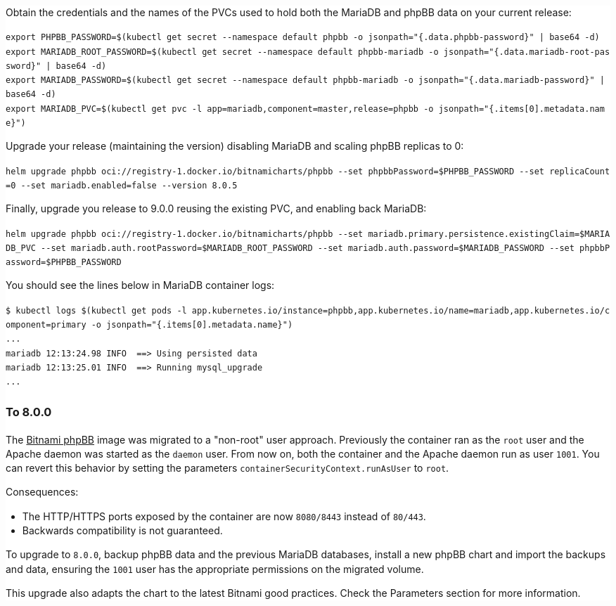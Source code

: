 Obtain the credentials and the names of the PVCs used to hold both the MariaDB and phpBB data on your current release:

```console
export PHPBB_PASSWORD=$(kubectl get secret --namespace default phpbb -o jsonpath="{.data.phpbb-password}" | base64 -d)
export MARIADB_ROOT_PASSWORD=$(kubectl get secret --namespace default phpbb-mariadb -o jsonpath="{.data.mariadb-root-password}" | base64 -d)
export MARIADB_PASSWORD=$(kubectl get secret --namespace default phpbb-mariadb -o jsonpath="{.data.mariadb-password}" | base64 -d)
export MARIADB_PVC=$(kubectl get pvc -l app=mariadb,component=master,release=phpbb -o jsonpath="{.items[0].metadata.name}")
```

Upgrade your release (maintaining the version) disabling MariaDB and scaling phpBB replicas to 0:

```console
helm upgrade phpbb oci://registry-1.docker.io/bitnamicharts/phpbb --set phpbbPassword=$PHPBB_PASSWORD --set replicaCount=0 --set mariadb.enabled=false --version 8.0.5
```

Finally, upgrade you release to 9.0.0 reusing the existing PVC, and enabling back MariaDB:

```console
helm upgrade phpbb oci://registry-1.docker.io/bitnamicharts/phpbb --set mariadb.primary.persistence.existingClaim=$MARIADB_PVC --set mariadb.auth.rootPassword=$MARIADB_ROOT_PASSWORD --set mariadb.auth.password=$MARIADB_PASSWORD --set phpbbPassword=$PHPBB_PASSWORD
```

You should see the lines below in MariaDB container logs:

```console
$ kubectl logs $(kubectl get pods -l app.kubernetes.io/instance=phpbb,app.kubernetes.io/name=mariadb,app.kubernetes.io/component=primary -o jsonpath="{.items[0].metadata.name}")
...
mariadb 12:13:24.98 INFO  ==> Using persisted data
mariadb 12:13:25.01 INFO  ==> Running mysql_upgrade
...
```

### To 8.0.0

The [Bitnami phpBB](https://github.com/bitnami/containers/tree/main/bitnami/phpbb) image was migrated to a "non-root" user approach. Previously the container ran as the `root` user and the Apache daemon was started as the `daemon` user. From now on, both the container and the Apache daemon run as user `1001`. You can revert this behavior by setting the parameters `containerSecurityContext.runAsUser` to `root`.

Consequences:

- The HTTP/HTTPS ports exposed by the container are now `8080/8443` instead of `80/443`.
- Backwards compatibility is not guaranteed.

To upgrade to `8.0.0`, backup phpBB data and the previous MariaDB databases, install a new phpBB chart and import the backups and data, ensuring the `1001` user has the appropriate permissions on the migrated volume.

This upgrade also adapts the chart to the latest Bitnami good practices. Check the Parameters section for more information.
